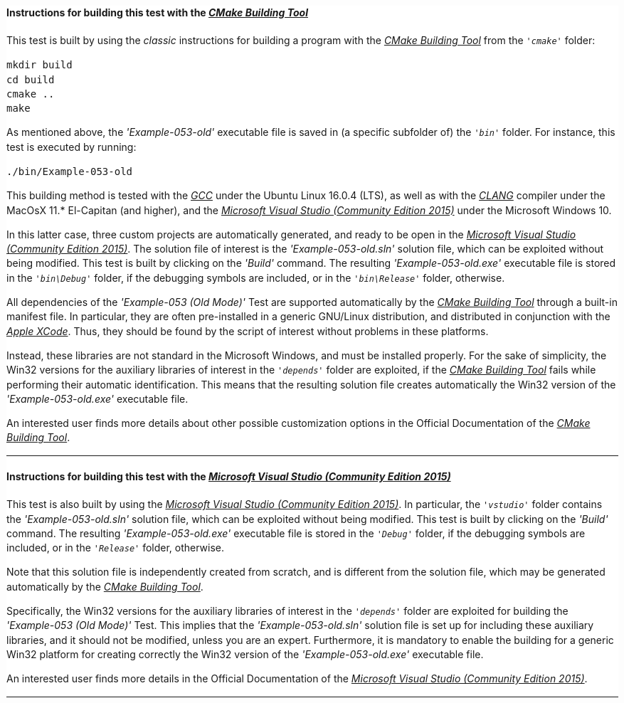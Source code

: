 <h4>Instructions for building this test with the <i><A href="http://cmake.org">CMake Building Tool</A></i></h4>

This test is built by using the <i>classic</i> instructions for building a program with the <i><A href="http://cmake.org">CMake Building Tool</A></i> from the <i><code>'cmake\'</code></i> folder:
<pre>mkdir build
cd build
cmake ..
make
</pre><p>As mentioned above, the <i>'Example-053-old'</i> executable file is saved in (a specific subfolder of) the <i><code>'bin'</code></i> folder. For instance, this test is executed by running:<pre>./bin/Example-053-old</pre><p>This building method is tested with the <A href="http://gcc.gnu.org/"><i>GCC</i></A> under the Ubuntu Linux 16.0.4 (LTS), as well as with the <A href="http://clang.llvm.org/"><i>CLANG</i></A> compiler under the MacOsX 11.* El-Capitan (and higher), and the <A href="http://www.visualstudio.com/"><i>Microsoft Visual Studio (Community Edition 2015)</i></A> under the Microsoft Windows 10.<p>In this latter case, three custom projects are automatically generated, and ready to be open in the <A href="http://www.visualstudio.com/"><i>Microsoft Visual Studio (Community Edition 2015)</i></A>. The solution file of interest is the <i>'Example-053-old.sln'</i> solution file, which can be exploited without being modified. This test is built by clicking on the <i>'Build'</i> command. The resulting <i>'Example-053-old.exe'</i> executable file is stored in the <i><code>'bin\Debug'</code></i> folder, if the debugging symbols are included, or in the <i><code>'bin\Release'</code></i> folder, otherwise.<p>

All dependencies of the <i>'Example-053 (Old Mode)'</i> Test are supported automatically by the <i><A href="http://cmake.org">CMake Building Tool</A></i> through a built-in manifest file. In particular, they are often pre-installed in a generic GNU/Linux distribution, and distributed in conjunction with the <A href="http://developer.apple.com/xcode/"><i>Apple XCode</i></A>. Thus, they should be found by the script of interest without problems in these platforms.<p>Instead, these libraries are not standard in the Microsoft Windows, and must be installed properly. For the sake of simplicity, the Win32 versions for the auxiliary libraries of interest in the <i><code>'depends'</code></i> folder are exploited, if the <i><A href="http://cmake.org">CMake Building Tool</A></i> fails while performing their automatic identification. This means that the resulting solution file creates automatically the Win32 version of the <i>'Example-053-old.exe'</i> executable file.<p>An interested user finds more details about other possible customization options in the Official Documentation of the <i><A href="http://cmake.org">CMake Building Tool</A></i>.<p><hr><p>

<h4>Instructions for building this test with the <i><A href="http://www.visualstudio.com/">Microsoft Visual Studio (Community Edition 2015)</A></i></h4>

This test is also built by using the <A href="http://www.visualstudio.com/"><i>Microsoft Visual Studio (Community Edition 2015)</i></A>. In particular, the <i><code>'vstudio\'</code></i> folder contains the <i>'Example-053-old.sln'</i> solution file, which can be exploited without being modified. This test is built by clicking on the <i>'Build'</i> command. The resulting <i>'Example-053-old.exe'</i> executable file is stored in the <i><code>'Debug'</code></i> folder, if the debugging symbols are included, or in the <i><code>'Release'</code></i> folder, otherwise.

Note that this solution file is independently created from scratch, and is different from the solution file, which may be generated automatically by the <i><A href="http://cmake.org">CMake Building Tool</A></i>.

Specifically, the Win32 versions for the auxiliary libraries of interest in the <i><code>'depends\'</code></i> folder are exploited for building the <i>'Example-053 (Old Mode)'</i> Test. This implies that the <i>'Example-053-old.sln'</i> solution file is set up for including these auxiliary libraries, and it should not be modified, unless you are an expert. Furthermore, it is mandatory to enable the building for a generic Win32 platform for creating correctly the Win32 version of the <i>'Example-053-old.exe'</i> executable file.<p>An interested user finds more details in the Official Documentation of the <i><A href="http://www.visualstudio.com/">Microsoft Visual Studio (Community Edition 2015)</A></i>.<p><hr><p>
